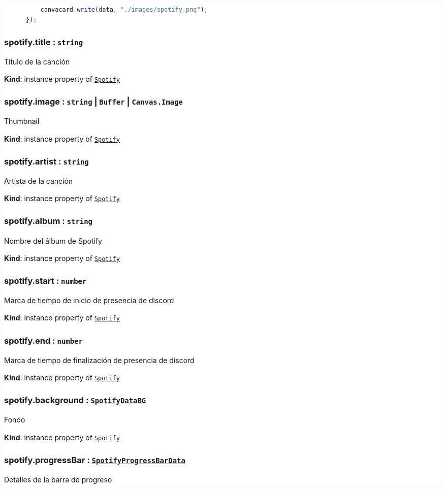 ```js
          canvacard.write(data, "./images/spotify.png");
      });
```
<a name="Spotify+title"></a>

### spotify.title : <code>string</code>
Título de la canción

**Kind**: instance property of [<code>Spotify</code>](#Spotify)  
<a name="Spotify+image"></a>

### spotify.image : <code>string</code> \| <code>Buffer</code> \| <code>Canvas.Image</code>
Thumbnail

**Kind**: instance property of [<code>Spotify</code>](#Spotify)  
<a name="Spotify+artist"></a>

### spotify.artist : <code>string</code>
Artista de la canción

**Kind**: instance property of [<code>Spotify</code>](#Spotify)  
<a name="Spotify+album"></a>

### spotify.album : <code>string</code>
Nombre del álbum de Spotify

**Kind**: instance property of [<code>Spotify</code>](#Spotify)  
<a name="Spotify+start"></a>

### spotify.start : <code>number</code>
Marca de tiempo de inicio de presencia de discord

**Kind**: instance property of [<code>Spotify</code>](#Spotify)  
<a name="Spotify+end"></a>

### spotify.end : <code>number</code>
Marca de tiempo de finalización de presencia de discord

**Kind**: instance property of [<code>Spotify</code>](#Spotify)  
<a name="Spotify+background"></a>

### spotify.background : [<code>SpotifyDataBG</code>](#SpotifyDataBG)
Fondo

**Kind**: instance property of [<code>Spotify</code>](#Spotify)  
<a name="Spotify+progressBar"></a>

### spotify.progressBar : [<code>SpotifyProgressBarData</code>](#SpotifyProgressBarData)
Detalles de la barra de progreso
